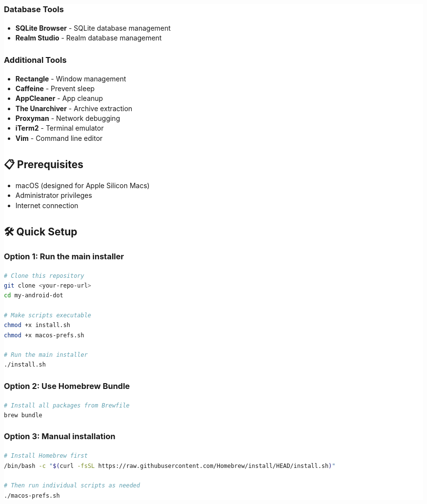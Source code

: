 ### Database Tools
- **SQLite Browser** - SQLite database management
- **Realm Studio** - Realm database management

### Additional Tools
- **Rectangle** - Window management
- **Caffeine** - Prevent sleep
- **AppCleaner** - App cleanup
- **The Unarchiver** - Archive extraction
- **Proxyman** - Network debugging
- **iTerm2** - Terminal emulator
- **Vim** - Command line editor

## 📋 Prerequisites

- macOS (designed for Apple Silicon Macs)
- Administrator privileges
- Internet connection

## 🛠️ Quick Setup

### Option 1: Run the main installer
```bash
# Clone this repository
git clone <your-repo-url>
cd my-android-dot

# Make scripts executable
chmod +x install.sh
chmod +x macos-prefs.sh

# Run the main installer
./install.sh
```

### Option 2: Use Homebrew Bundle
```bash
# Install all packages from Brewfile
brew bundle
```

### Option 3: Manual installation
```bash
# Install Homebrew first
/bin/bash -c "$(curl -fsSL https://raw.githubusercontent.com/Homebrew/install/HEAD/install.sh)"

# Then run individual scripts as needed
./macos-prefs.sh
```

